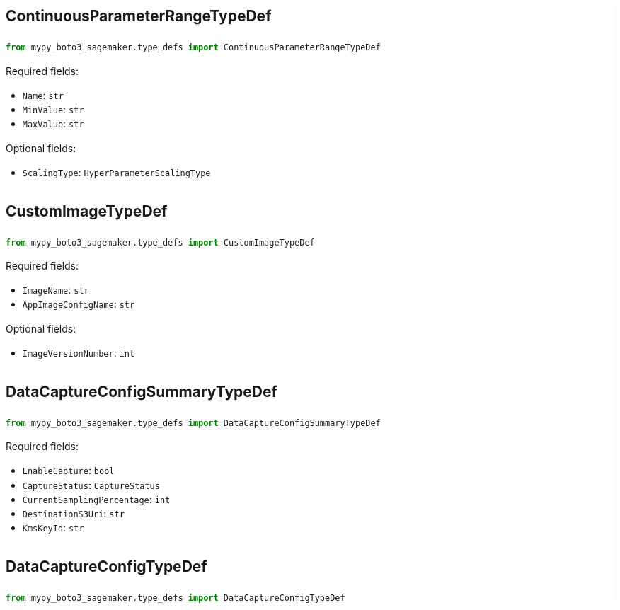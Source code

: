 


## ContinuousParameterRangeTypeDef

```python
from mypy_boto3_sagemaker.type_defs import ContinuousParameterRangeTypeDef
```


Required fields:
- `Name`: `str`
- `MinValue`: `str`
- `MaxValue`: `str`



Optional fields:
- `ScalingType`: `HyperParameterScalingType`


## CustomImageTypeDef

```python
from mypy_boto3_sagemaker.type_defs import CustomImageTypeDef
```


Required fields:
- `ImageName`: `str`
- `AppImageConfigName`: `str`



Optional fields:
- `ImageVersionNumber`: `int`


## DataCaptureConfigSummaryTypeDef

```python
from mypy_boto3_sagemaker.type_defs import DataCaptureConfigSummaryTypeDef
```


Required fields:
- `EnableCapture`: `bool`
- `CaptureStatus`: `CaptureStatus`
- `CurrentSamplingPercentage`: `int`
- `DestinationS3Uri`: `str`
- `KmsKeyId`: `str`




## DataCaptureConfigTypeDef

```python
from mypy_boto3_sagemaker.type_defs import DataCaptureConfigTypeDef
```
